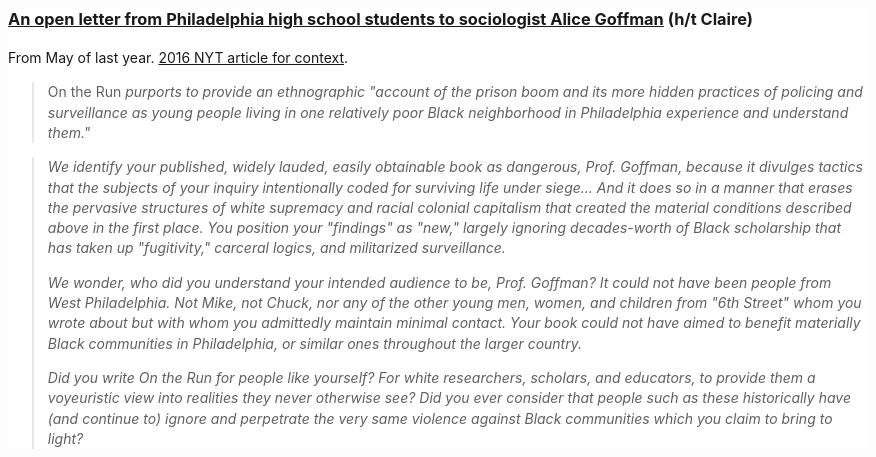 ### [An open letter from Philadelphia high school students to sociologist Alice Goffman](http://www.publicseminar.org/2018/05/an-open-letter-to-alice-goffman/?fbclid=IwAR3AgBtDnC9WalCTC4EQAdyi8KP13-K35A_7dP5uHcx2jmkQRGG8OJINT-Y) (h/t Claire)

From May of last year. [2016 NYT article for
context](https://www.nytimes.com/2016/01/17/magazine/the-trials-of-alice-goffman.html?fbclid=IwAR0_HOJ2xiLvP55rESllhogwq6SPjhhWzbnZGp473TOIUautg-qOPaEyq_Q).

> On the Run *purports to provide an ethnographic "account of the prison
> boom and its more hidden practices of policing and surveillance as
> young people living in one relatively poor Black neighborhood in
> Philadelphia experience and understand them."*

> *We identify your published, widely lauded, easily obtainable book as
> dangerous, Prof. Goffman, because it divulges tactics that the
> subjects of your inquiry intentionally coded for surviving life under
> siege... And it does so in a manner that erases the pervasive
> structures of white supremacy and racial colonial capitalism that
> created the material conditions described above in the first place.
> You position your "findings" as "new," largely ignoring decades-worth
> of Black scholarship that has taken up "fugitivity," carceral logics,
> and militarized surveillance.*
>
> *We wonder, who did you understand your intended audience to be, Prof.
> Goffman? It could not have been people from West Philadelphia. Not
> Mike, not Chuck, nor any of the other young men, women, and children
> from "6th Street" whom you wrote about but with whom you admittedly
> maintain minimal contact. Your book could not have aimed to benefit
> materially Black communities in Philadelphia, or similar ones
> throughout the larger country.*
>
> *Did you write On the Run for people like yourself? For white
> researchers, scholars, and educators, to provide them a voyeuristic
> view into realities they never otherwise see? Did you ever consider
> that people such as these historically have (and continue to) ignore
> and perpetrate the very same violence against Black communities which
> you claim to bring to light?*
